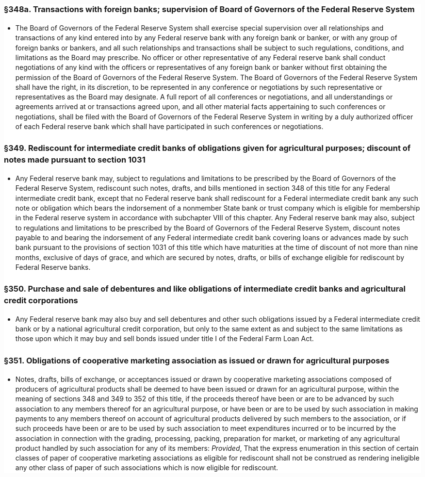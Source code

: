 ### §348a. Transactions with foreign banks; supervision of Board of Governors of the Federal Reserve System
* The Board of Governors of the Federal Reserve System shall exercise special supervision over all relationships and transactions of any kind entered into by any Federal reserve bank with any foreign bank or banker, or with any group of foreign banks or bankers, and all such relationships and transactions shall be subject to such regulations, conditions, and limitations as the Board may prescribe. No officer or other representative of any Federal reserve bank shall conduct negotiations of any kind with the officers or representatives of any foreign bank or banker without first obtaining the permission of the Board of Governors of the Federal Reserve System. The Board of Governors of the Federal Reserve System shall have the right, in its discretion, to be represented in any conference or negotiations by such representative or representatives as the Board may designate. A full report of all conferences or negotiations, and all understandings or agreements arrived at or transactions agreed upon, and all other material facts appertaining to such conferences or negotiations, shall be filed with the Board of Governors of the Federal Reserve System in writing by a duly authorized officer of each Federal reserve bank which shall have participated in such conferences or negotiations.

### §349. Rediscount for intermediate credit banks of obligations given for agricultural purposes; discount of notes made pursuant to section 1031
* Any Federal reserve bank may, subject to regulations and limitations to be prescribed by the Board of Governors of the Federal Reserve System, rediscount such notes, drafts, and bills mentioned in section 348 of this title for any Federal intermediate credit bank, except that no Federal reserve bank shall rediscount for a Federal intermediate credit bank any such note or obligation which bears the indorsement of a nonmember State bank or trust company which is eligible for membership in the Federal reserve system in accordance with subchapter VIII of this chapter. Any Federal reserve bank may also, subject to regulations and limitations to be prescribed by the Board of Governors of the Federal Reserve System, discount notes payable to and bearing the indorsement of any Federal intermediate credit bank covering loans or advances made by such bank pursuant to the provisions of section 1031 of this title which have maturities at the time of discount of not more than nine months, exclusive of days of grace, and which are secured by notes, drafts, or bills of exchange eligible for rediscount by Federal Reserve banks.

### §350. Purchase and sale of debentures and like obligations of intermediate credit banks and agricultural credit corporations
* Any Federal reserve bank may also buy and sell debentures and other such obligations issued by a Federal intermediate credit bank or by a national agricultural credit corporation, but only to the same extent as and subject to the same limitations as those upon which it may buy and sell bonds issued under title I of the Federal Farm Loan Act.

### §351. Obligations of cooperative marketing association as issued or drawn for agricultural purposes
* Notes, drafts, bills of exchange, or acceptances issued or drawn by cooperative marketing associations composed of producers of agricultural products shall be deemed to have been issued or drawn for an agricultural purpose, within the meaning of sections 348 and 349 to 352 of this title, if the proceeds thereof have been or are to be advanced by such association to any members thereof for an agricultural purpose, or have been or are to be used by such association in making payments to any members thereof on account of agricultural products delivered by such members to the association, or if such proceeds have been or are to be used by such association to meet expenditures incurred or to be incurred by the association in connection with the grading, processing, packing, preparation for market, or marketing of any agricultural product handled by such association for any of its members: _Provided_, That the express enumeration in this section of certain classes of paper of cooperative marketing associations as eligible for rediscount shall not be construed as rendering ineligible any other class of paper of such associations which is now eligible for rediscount.
